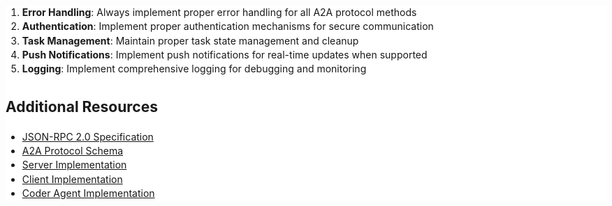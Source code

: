 1. **Error Handling**: Always implement proper error handling for all A2A protocol methods
2. **Authentication**: Implement proper authentication mechanisms for secure communication
3. **Task Management**: Maintain proper task state management and cleanup
4. **Push Notifications**: Implement push notifications for real-time updates when supported
5. **Logging**: Implement comprehensive logging for debugging and monitoring

## Additional Resources

- [JSON-RPC 2.0 Specification](https://www.jsonrpc.org/specification)
- [A2A Protocol Schema](https://github.com/sing1ee/a2a-agent-coder/tree/main/src/schema.ts)
- [Server Implementation](https://github.com/sing1ee/a2a-agent-coder/tree/main/src/server)
- [Client Implementation](https://github.com/sing1ee/a2a-agent-coder/tree/main/src/client)
- [Coder Agent Implementation](https://github.com/sing1ee/a2a-agent-coder/tree/main/src/agents/coder) 